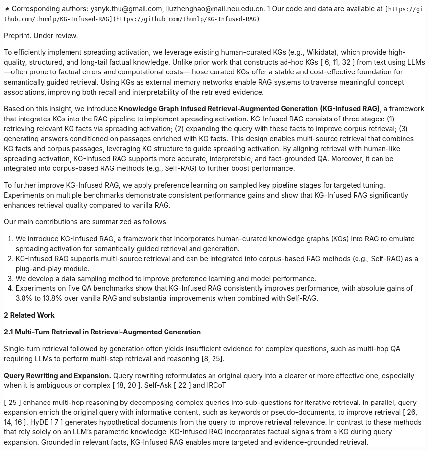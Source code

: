_∗_ Corresponding authors: yanyk.thu@gmail.com, liuzhenghao@mail.neu.edu.cn.
1 Our code and data are available at `[https://github.com/thunlp/KG-Infused-RAG](https://github.com/thunlp/KG-Infused-RAG)`

Preprint. Under review.

To efficiently implement spreading activation, we leverage existing human-curated KGs (e.g., Wikidata), which provide high-quality, structured, and long-tail factual knowledge. Unlike prior work
that constructs ad-hoc KGs [ 6, 11, 32 ] from text using LLMs—often prone to factual errors and
computational costs—those curated KGs offer a stable and cost-effective foundation for semantically guided retrieval. Using KGs as external memory networks enable RAG systems to traverse
meaningful concept associations, improving both recall and interpretability of the retrieved evidence.

Based on this insight, we introduce **Knowledge Graph Infused Retrieval-Augmented Generation**
**(KG-Infused RAG)**, a framework that integrates KGs into the RAG pipeline to implement spreading
activation. KG-Infused RAG consists of three stages: (1) retrieving relevant KG facts via spreading
activation; (2) expanding the query with these facts to improve corpus retrieval; (3) generating
answers conditioned on passages enriched with KG facts. This design enables multi-source retrieval
that combines KG facts and corpus passages, leveraging KG structure to guide spreading activation.
By aligning retrieval with human-like spreading activation, KG-Infused RAG supports more accurate,
interpretable, and fact-grounded QA. Moreover, it can be integrated into corpus-based RAG methods
(e.g., Self-RAG) to further boost performance.

To further improve KG-Infused RAG, we apply preference learning on sampled key pipeline stages
for targeted tuning. Experiments on multiple benchmarks demonstrate consistent performance gains
and show that KG-Infused RAG significantly enhances retrieval quality compared to vanilla RAG.

Our main contributions are summarized as follows:

1. We introduce KG-Infused RAG, a framework that incorporates human-curated knowledge graphs
(KGs) into RAG to emulate spreading activation for semantically guided retrieval and generation.
2. KG-Infused RAG supports multi-source retrieval and can be integrated into corpus-based RAG
methods (e.g., Self-RAG) as a plug-and-play module.
3. We develop a data sampling method to improve preference learning and model performance.
4. Experiments on five QA benchmarks show that KG-Infused RAG consistently improves performance, with absolute gains of 3.8% to 13.8% over vanilla RAG and substantial improvements
when combined with Self-RAG.

**2** **Related Work**

**2.1** **Multi-Turn Retrieval in Retrieval-Augmented Generation**

Single-turn retrieval followed by generation often yields insufficient evidence for complex questions,
such as multi-hop QA requiring LLMs to perform multi-step retrieval and reasoning [8, 25].

**Query Rewriting and Expansion.** Query rewriting reformulates an original query into a clearer or
more effective one, especially when it is ambiguous or complex [ 18, 20 ]. Self-Ask [ 22 ] and IRCoT

[ 25 ] enhance multi-hop reasoning by decomposing complex queries into sub-questions for iterative
retrieval. In parallel, query expansion enrich the original query with informative content, such as
keywords or pseudo-documents, to improve retrieval [ 26, 14, 16 ]. HyDE [ 7 ] generates hypothetical
documents from the query to improve retrieval relevance. In contrast to these methods that rely
solely on an LLM’s parametric knowledge, KG-Infused RAG incorporates factual signals from a KG
during query expansion. Grounded in relevant facts, KG-Infused RAG enables more targeted and
evidence-grounded retrieval.
